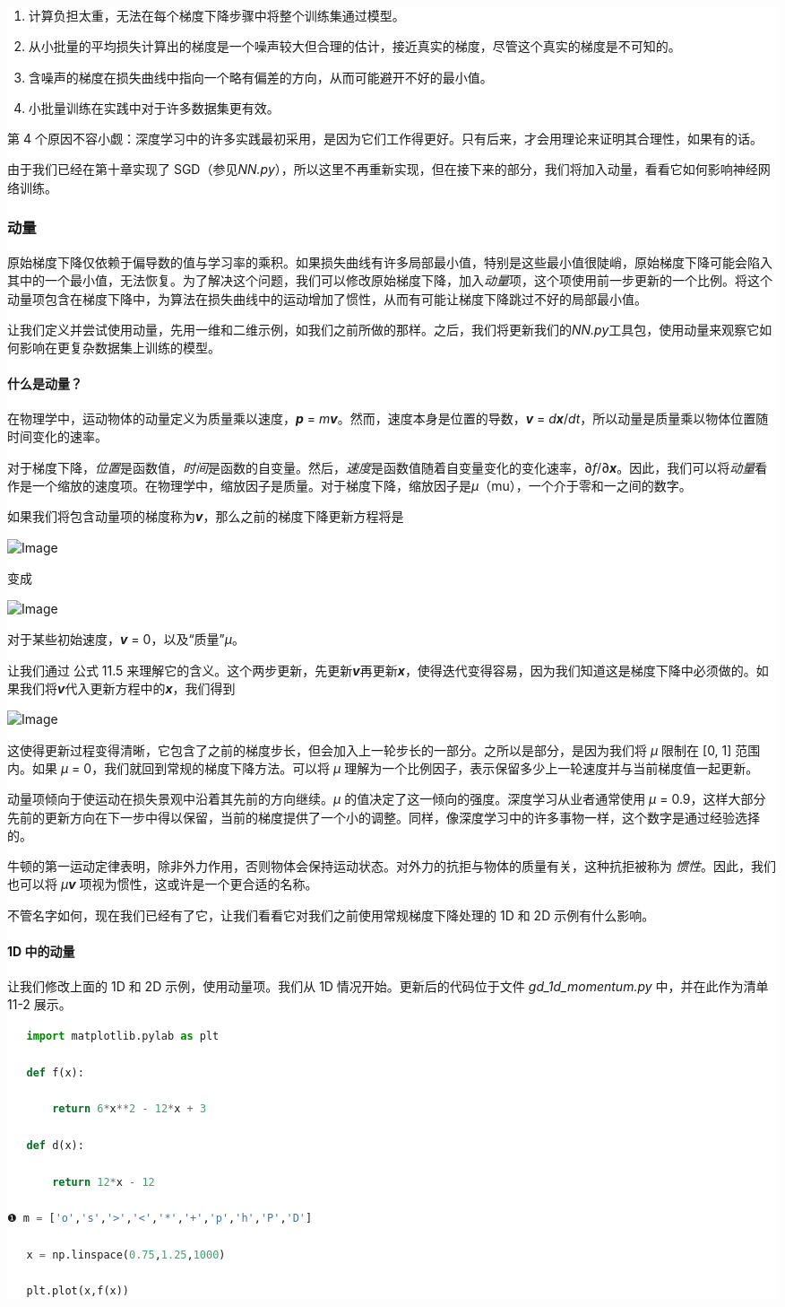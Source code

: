 1.  计算负担太重，无法在每个梯度下降步骤中将整个训练集通过模型。

1.  从小批量的平均损失计算出的梯度是一个噪声较大但合理的估计，接近真实的梯度，尽管这个真实的梯度是不可知的。

1.  含噪声的梯度在损失曲线中指向一个略有偏差的方向，从而可能避开不好的最小值。

1.  小批量训练在实践中对于许多数据集更有效。

第 4 个原因不容小觑：深度学习中的许多实践最初采用，是因为它们工作得更好。只有后来，才会用理论来证明其合理性，如果有的话。

由于我们已经在第十章实现了 SGD（参见*NN.py*），所以这里不再重新实现，但在接下来的部分，我们将加入动量，看看它如何影响神经网络训练。

### 动量

原始梯度下降仅依赖于偏导数的值与学习率的乘积。如果损失曲线有许多局部最小值，特别是这些最小值很陡峭，原始梯度下降可能会陷入其中的一个最小值，无法恢复。为了解决这个问题，我们可以修改原始梯度下降，加入*动量*项，这个项使用前一步更新的一个比例。将这个动量项包含在梯度下降中，为算法在损失曲线中的运动增加了惯性，从而有可能让梯度下降跳过不好的局部最小值。

让我们定义并尝试使用动量，先用一维和二维示例，如我们之前所做的那样。之后，我们将更新我们的*NN.py*工具包，使用动量来观察它如何影响在更复杂数据集上训练的模型。

#### 什么是动量？

在物理学中，运动物体的动量定义为质量乘以速度，***p*** = *m**v***。然而，速度本身是位置的导数，***v*** = *d**x***/*dt*，所以动量是质量乘以物体位置随时间变化的速率。

对于梯度下降，*位置*是函数值，*时间*是函数的自变量。然后，*速度*是函数值随着自变量变化的变化速率，∂*f*/∂***x***。因此，我们可以将*动量*看作是一个缩放的速度项。在物理学中，缩放因子是质量。对于梯度下降，缩放因子是*μ*（mu），一个介于零和一之间的数字。

如果我们将包含动量项的梯度称为***v***，那么之前的梯度下降更新方程将是

![Image](img/285equ01.jpg)

变成

![Image](img/11equ05.jpg)

对于某些初始速度，***v*** = 0，以及“质量”*μ*。

让我们通过 公式 11.5 来理解它的含义。这个两步更新，先更新***v***再更新***x***，使得迭代变得容易，因为我们知道这是梯度下降中必须做的。如果我们将***v***代入更新方程中的***x***，我们得到

![Image](img/285equ02.jpg)

这使得更新过程变得清晰，它包含了之前的梯度步长，但会加入上一轮步长的一部分。之所以是部分，是因为我们将 *μ* 限制在 [0, 1] 范围内。如果 *μ* = 0，我们就回到常规的梯度下降方法。可以将 *μ* 理解为一个比例因子，表示保留多少上一轮速度并与当前梯度值一起更新。

动量项倾向于使运动在损失景观中沿着其先前的方向继续。*μ* 的值决定了这一倾向的强度。深度学习从业者通常使用 *μ* = 0.9，这样大部分先前的更新方向在下一步中得以保留，当前的梯度提供了一个小的调整。同样，像深度学习中的许多事物一样，这个数字是通过经验选择的。

牛顿的第一运动定律表明，除非外力作用，否则物体会保持运动状态。对外力的抗拒与物体的质量有关，这种抗拒被称为 *惯性*。因此，我们也可以将 *μ**v*** 项视为惯性，这或许是一个更合适的名称。

不管名字如何，现在我们已经有了它，让我们看看它对我们之前使用常规梯度下降处理的 1D 和 2D 示例有什么影响。

#### 1D 中的动量

让我们修改上面的 1D 和 2D 示例，使用动量项。我们从 1D 情况开始。更新后的代码位于文件 *gd_1d_momentum.py* 中，并在此作为清单 11-2 展示。

```py
   import matplotlib.pylab as plt

   def f(x):

       return 6*x**2 - 12*x + 3

   def d(x):

       return 12*x - 12

❶ m = ['o','s','>','<','*','+','p','h','P','D']

   x = np.linspace(0.75,1.25,1000)

   plt.plot(x,f(x))
```